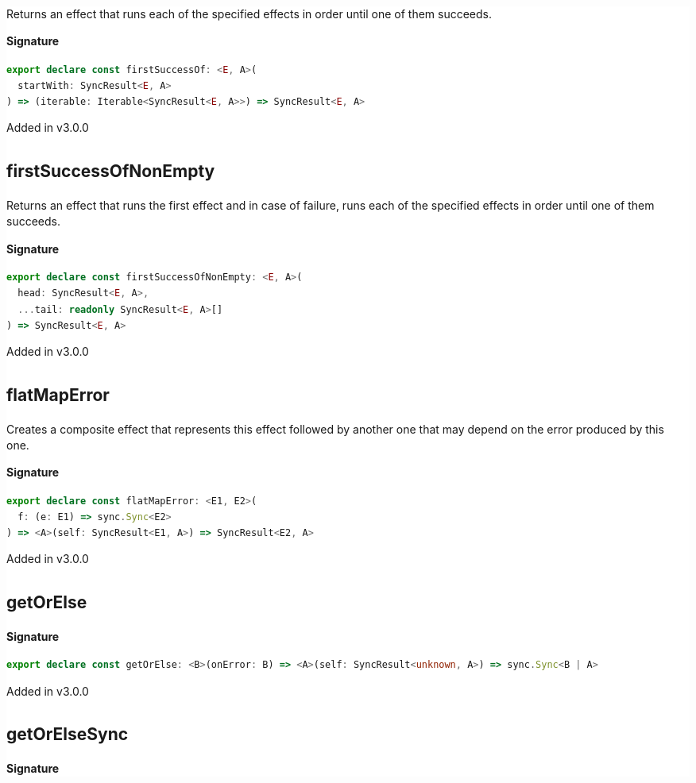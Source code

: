 Returns an effect that runs each of the specified effects in order until one of them succeeds.

**Signature**

```ts
export declare const firstSuccessOf: <E, A>(
  startWith: SyncResult<E, A>
) => (iterable: Iterable<SyncResult<E, A>>) => SyncResult<E, A>
```

Added in v3.0.0

## firstSuccessOfNonEmpty

Returns an effect that runs the first effect and in case of failure, runs
each of the specified effects in order until one of them succeeds.

**Signature**

```ts
export declare const firstSuccessOfNonEmpty: <E, A>(
  head: SyncResult<E, A>,
  ...tail: readonly SyncResult<E, A>[]
) => SyncResult<E, A>
```

Added in v3.0.0

## flatMapError

Creates a composite effect that represents this effect followed by another
one that may depend on the error produced by this one.

**Signature**

```ts
export declare const flatMapError: <E1, E2>(
  f: (e: E1) => sync.Sync<E2>
) => <A>(self: SyncResult<E1, A>) => SyncResult<E2, A>
```

Added in v3.0.0

## getOrElse

**Signature**

```ts
export declare const getOrElse: <B>(onError: B) => <A>(self: SyncResult<unknown, A>) => sync.Sync<B | A>
```

Added in v3.0.0

## getOrElseSync

**Signature**
